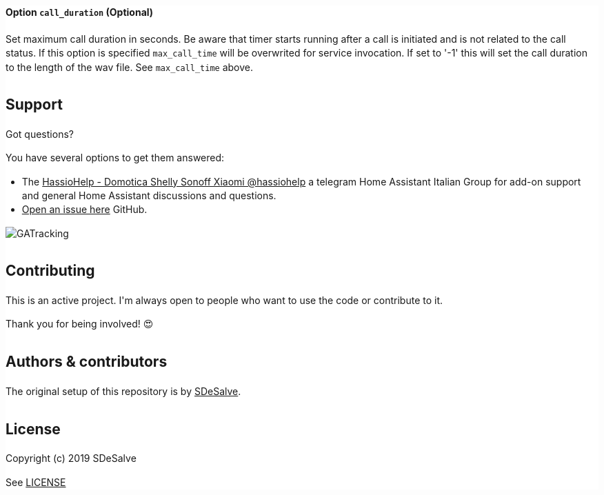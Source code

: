 #### Option `call_duration` (Optional)

Set maximum call duration in seconds. Be aware that timer starts running after a call is initiated and is not related to the call status. If this option is specified `max_call_time` will be overwrited for service invocation.  If set to '-1' this will set the call duration to the length of the wav file.  See `max_call_time` above.


## Support

Got questions?

You have several options to get them answered:

- The [HassioHelp - Domotica Shelly Sonoff Xiaomi @hassiohelp][hassiohelp] a telegram Home Assistant Italian Group for add-on
  support and general Home Assistant discussions and questions.
- [Open an issue here][issue] GitHub.

![GATracking][gatracking]

## Contributing

This is an active project. I'm always open to people who want to
use the code or contribute to it.

Thank you for being involved! :heart_eyes:

## Authors & contributors

The original setup of this repository is by [SDeSalve][sdesalve].

## License

Copyright (c) 2019 SDeSalve

See [LICENSE][license]

[aarch64-shield]: https://img.shields.io/badge/aarch64-yes-green.svg
[armhf-shield]: https://img.shields.io/badge/armhf-yes-green.svg
[armv7-shield]: https://img.shields.io/badge/armv7-yes-green.svg
[sdesalve]: https://github.com/sdesalve
[issue]: https://github.com/sdesalve/hassio-addons/issues
[paypal-shield]: https://www.franklin.lib.mi.us/site-assets/images/paypal-donate-button-transparent.png/@@images/image.png
[paypal]: https://paypal.me/SDeSalve
[repository]: https://github.com/sdesalve/hassio-addons
[hassiohelp]: https://t.me/HassioHelp
[googletts]: https://www.home-assistant.io/components/google_translate
[gatracking]: https://ssl.google-analytics.com/collect?v=1&t=event&ec=github&ea=view&t=event&tid=UA-145414045-1&z=1565415715&cid=5940b69c-91c9-9ba5-290b-beb31c9d76fb&dt=DSS%20VoIP%20Notifier%20-%20README&dp=/DSS%20VoIP%20Notifier%20-%20README
[license]: https://github.com/sdesalve/hassio-addons/blob/master/dss_voiparm/LICENSE.md
[pjsuaman]: https://www.pjsip.org/pjsua.htm#cmdline
[soxman]: http://sox.sourceforge.net/sox.html
[pbxesurl]: https://www.pbxes.com
[vohippourl]:  https://www.vohippo.com/index.php?rid=102324
[clouditaliaurl]: https://orchestra.clouditalia.com
[messageneturl]: https://messagenet.com/it
[3cxurl]: https://www.3cx.com/
[voipcomparison]: http://www.voip-comparison.com/
[voipcomparison]: http://www.voip-comparison.com
[freevoipdeal]: https://www.freevoipdeal.com
[tts_integration]: https://www.home-assistant.io/integrations/#text-to-speech
[google_tts]: https://www.home-assistant.io/integrations/google_translate
[2talkurl]: https://www.2talk.co.nz/

